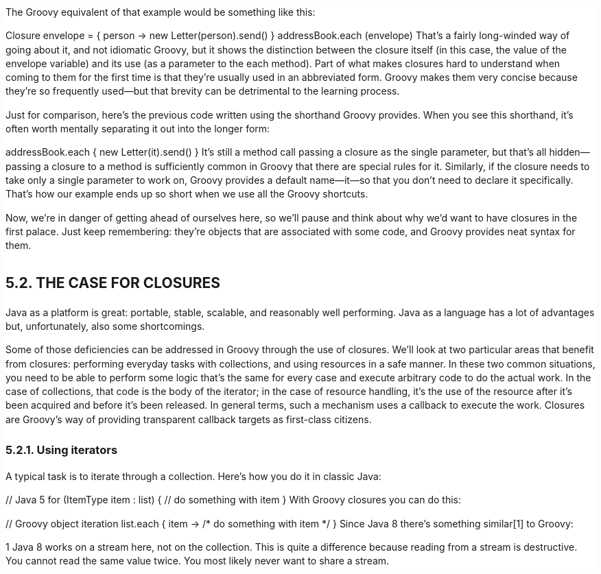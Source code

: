 The Groovy equivalent of that example would be something like this:

Closure envelope = { person -> new Letter(person).send() }
addressBook.each (envelope)
That’s a fairly long-winded way of going about it, and not idiomatic Groovy, but it shows the distinction between the closure itself (in this case, the value of the envelope variable) and its use (as a parameter to the each method). Part of what makes closures hard to understand when coming to them for the first time is that they’re usually used in an abbreviated form. Groovy makes them very concise because they’re so frequently used—but that brevity can be detrimental to the learning process.

Just for comparison, here’s the previous code written using the shorthand Groovy provides. When you see this shorthand, it’s often worth mentally separating it out into the longer form:

addressBook.each { new Letter(it).send() }
It’s still a method call passing a closure as the single parameter, but that’s all hidden—passing a closure to a method is sufficiently common in Groovy that there are special rules for it. Similarly, if the closure needs to take only a single parameter to work on, Groovy provides a default name—it—so that you don’t need to declare it specifically. That’s how our example ends up so short when we use all the Groovy shortcuts.

Now, we’re in danger of getting ahead of ourselves here, so we’ll pause and think about why we’d want to have closures in the first palace. Just keep remembering: they’re objects that are associated with some code, and Groovy provides neat syntax for them.

## 5.2. THE CASE FOR CLOSURES
Java as a platform is great: portable, stable, scalable, and reasonably well performing. Java as a language has a lot of advantages but, unfortunately, also some shortcomings.

Some of those deficiencies can be addressed in Groovy through the use of closures. We’ll look at two particular areas that benefit from closures: performing everyday tasks with collections, and using resources in a safe manner. In these two common situations, you need to be able to perform some logic that’s the same for every case and execute arbitrary code to do the actual work. In the case of collections, that code is the body of the iterator; in the case of resource handling, it’s the use of the resource after it’s been acquired and before it’s been released. In general terms, such a mechanism uses a callback to execute the work. Closures are Groovy’s way of providing transparent callback targets as first-class citizens.

### 5.2.1. Using iterators
A typical task is to iterate through a collection. Here’s how you do it in classic Java:

// Java 5
for (ItemType item : list) {
    // do something with item
}
With Groovy closures you can do this:

// Groovy object iteration
list.each { item -> /* do something with item */ }
Since Java 8 there’s something similar[1] to Groovy:

1 Java 8 works on a stream here, not on the collection. This is quite a difference because reading from a stream is destructive. You cannot read the same value twice. You most likely never want to share a stream.
